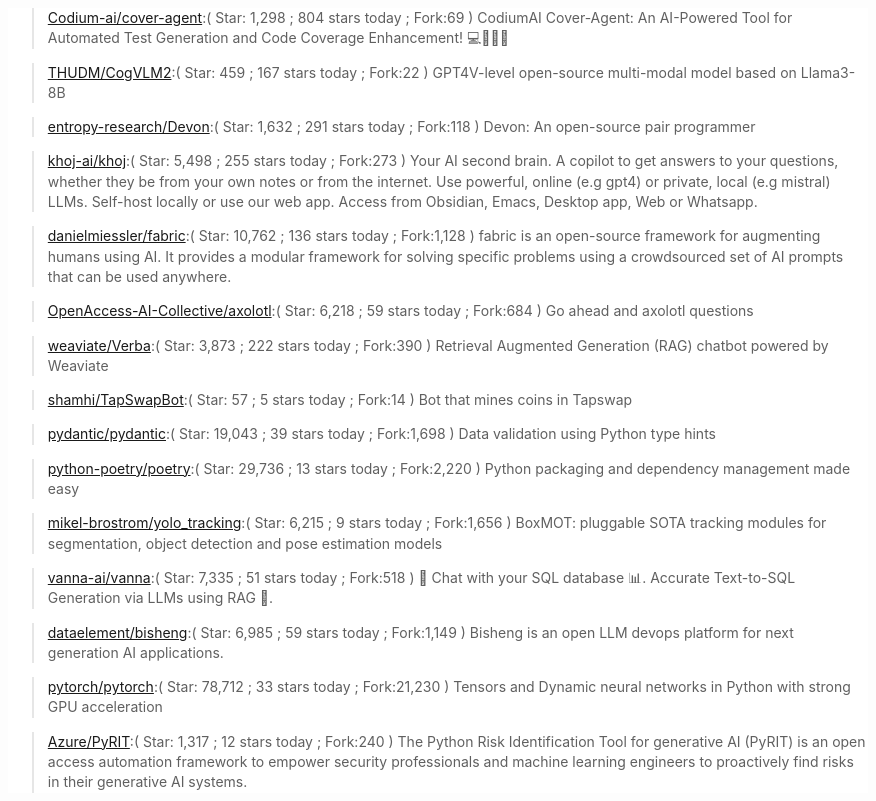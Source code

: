 > [Codium-ai/cover-agent](https://github.com/Codium-ai/cover-agent):( Star: 1,298 ; 804 stars today ; Fork:69 ) 
 > CodiumAI Cover-Agent: An AI-Powered Tool for Automated Test Generation and Code Coverage Enhancement! 💻🤖🧪🐞

> [THUDM/CogVLM2](https://github.com/THUDM/CogVLM2):( Star: 459 ; 167 stars today ; Fork:22 ) 
 > GPT4V-level open-source multi-modal model based on Llama3-8B

> [entropy-research/Devon](https://github.com/entropy-research/Devon):( Star: 1,632 ; 291 stars today ; Fork:118 ) 
 > Devon: An open-source pair programmer

> [khoj-ai/khoj](https://github.com/khoj-ai/khoj):( Star: 5,498 ; 255 stars today ; Fork:273 ) 
 > Your AI second brain. A copilot to get answers to your questions, whether they be from your own notes or from the internet. Use powerful, online (e.g gpt4) or private, local (e.g mistral) LLMs. Self-host locally or use our web app. Access from Obsidian, Emacs, Desktop app, Web or Whatsapp.

> [danielmiessler/fabric](https://github.com/danielmiessler/fabric):( Star: 10,762 ; 136 stars today ; Fork:1,128 ) 
 > fabric is an open-source framework for augmenting humans using AI. It provides a modular framework for solving specific problems using a crowdsourced set of AI prompts that can be used anywhere.

> [OpenAccess-AI-Collective/axolotl](https://github.com/OpenAccess-AI-Collective/axolotl):( Star: 6,218 ; 59 stars today ; Fork:684 ) 
 > Go ahead and axolotl questions

> [weaviate/Verba](https://github.com/weaviate/Verba):( Star: 3,873 ; 222 stars today ; Fork:390 ) 
 > Retrieval Augmented Generation (RAG) chatbot powered by Weaviate

> [shamhi/TapSwapBot](https://github.com/shamhi/TapSwapBot):( Star: 57 ; 5 stars today ; Fork:14 ) 
 > Bot that mines coins in Tapswap

> [pydantic/pydantic](https://github.com/pydantic/pydantic):( Star: 19,043 ; 39 stars today ; Fork:1,698 ) 
 > Data validation using Python type hints

> [python-poetry/poetry](https://github.com/python-poetry/poetry):( Star: 29,736 ; 13 stars today ; Fork:2,220 ) 
 > Python packaging and dependency management made easy

> [mikel-brostrom/yolo_tracking](https://github.com/mikel-brostrom/yolo_tracking):( Star: 6,215 ; 9 stars today ; Fork:1,656 ) 
 > BoxMOT: pluggable SOTA tracking modules for segmentation, object detection and pose estimation models

> [vanna-ai/vanna](https://github.com/vanna-ai/vanna):( Star: 7,335 ; 51 stars today ; Fork:518 ) 
 > 🤖 Chat with your SQL database 📊. Accurate Text-to-SQL Generation via LLMs using RAG 🔄.

> [dataelement/bisheng](https://github.com/dataelement/bisheng):( Star: 6,985 ; 59 stars today ; Fork:1,149 ) 
 > Bisheng is an open LLM devops platform for next generation AI applications.

> [pytorch/pytorch](https://github.com/pytorch/pytorch):( Star: 78,712 ; 33 stars today ; Fork:21,230 ) 
 > Tensors and Dynamic neural networks in Python with strong GPU acceleration

> [Azure/PyRIT](https://github.com/Azure/PyRIT):( Star: 1,317 ; 12 stars today ; Fork:240 ) 
 > The Python Risk Identification Tool for generative AI (PyRIT) is an open access automation framework to empower security professionals and machine learning engineers to proactively find risks in their generative AI systems.
